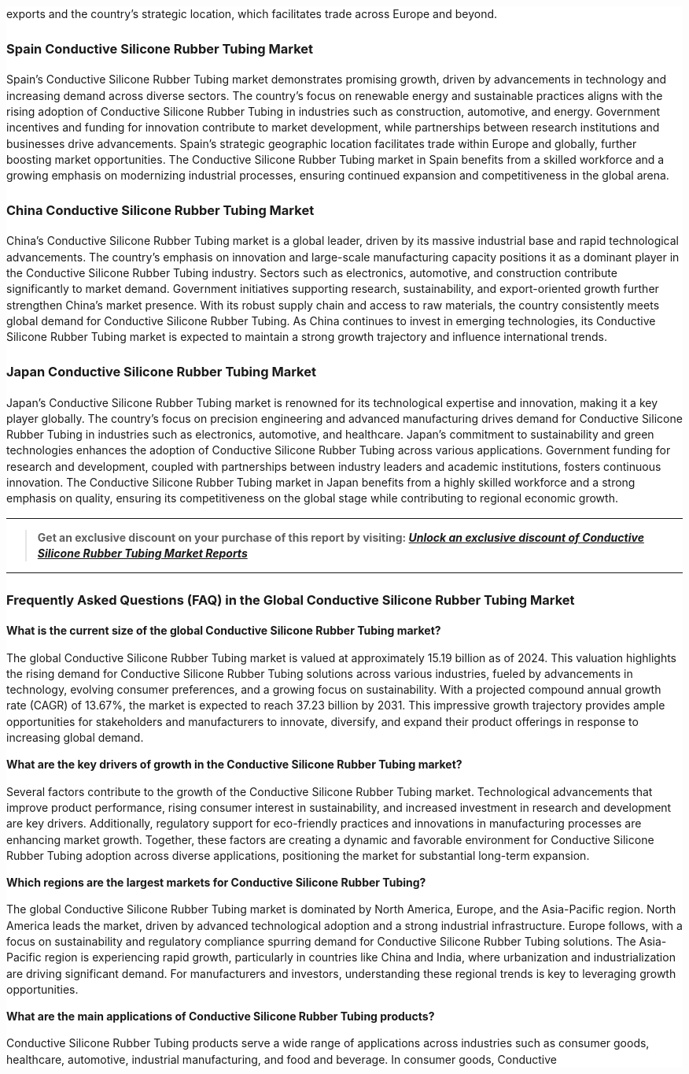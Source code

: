 exports and the country&rsquo;s strategic location, which facilitates trade across Europe and beyond.</p><h3>Spain Conductive Silicone Rubber Tubing Market</h3><p>Spain&rsquo;s Conductive Silicone Rubber Tubing market demonstrates promising growth, driven by advancements in technology and increasing demand across diverse sectors. The country&rsquo;s focus on renewable energy and sustainable practices aligns with the rising adoption of Conductive Silicone Rubber Tubing in industries such as construction, automotive, and energy. Government incentives and funding for innovation contribute to market development, while partnerships between research institutions and businesses drive advancements. Spain&rsquo;s strategic geographic location facilitates trade within Europe and globally, further boosting market opportunities. The Conductive Silicone Rubber Tubing market in Spain benefits from a skilled workforce and a growing emphasis on modernizing industrial processes, ensuring continued expansion and competitiveness in the global arena.</p><h3>China Conductive Silicone Rubber Tubing Market</h3><p>China&rsquo;s Conductive Silicone Rubber Tubing market is a global leader, driven by its massive industrial base and rapid technological advancements. The country&rsquo;s emphasis on innovation and large-scale manufacturing capacity positions it as a dominant player in the Conductive Silicone Rubber Tubing industry. Sectors such as electronics, automotive, and construction contribute significantly to market demand. Government initiatives supporting research, sustainability, and export-oriented growth further strengthen China&rsquo;s market presence. With its robust supply chain and access to raw materials, the country consistently meets global demand for Conductive Silicone Rubber Tubing. As China continues to invest in emerging technologies, its Conductive Silicone Rubber Tubing market is expected to maintain a strong growth trajectory and influence international trends.</p><h3>Japan Conductive Silicone Rubber Tubing Market</h3><p>Japan&rsquo;s Conductive Silicone Rubber Tubing market is renowned for its technological expertise and innovation, making it a key player globally. The country&rsquo;s focus on precision engineering and advanced manufacturing drives demand for Conductive Silicone Rubber Tubing in industries such as electronics, automotive, and healthcare. Japan&rsquo;s commitment to sustainability and green technologies enhances the adoption of Conductive Silicone Rubber Tubing across various applications. Government funding for research and development, coupled with partnerships between industry leaders and academic institutions, fosters continuous innovation. The Conductive Silicone Rubber Tubing market in Japan benefits from a highly skilled workforce and a strong emphasis on quality, ensuring its competitiveness on the global stage while contributing to regional economic growth.</p><hr /><blockquote><p><strong>Get an exclusive discount on your purchase of this report by visiting: <em><a href="://marketresearchpulse.com/ask-for-discount/61165?utm_source=Github&amp;utm_medium=029">Unlock an exclusive discount of Conductive Silicone Rubber Tubing Market Reports</a></em>&nbsp;</strong></p></blockquote><hr /><h3>Frequently Asked Questions (FAQ) in the Global Conductive Silicone Rubber Tubing Market</h3><p><strong>What is the current size of the global Conductive Silicone Rubber Tubing market?</strong></p><p>The global Conductive Silicone Rubber Tubing market is valued at approximately 15.19 billion as of 2024. This valuation highlights the rising demand for Conductive Silicone Rubber Tubing solutions across various industries, fueled by advancements in technology, evolving consumer preferences, and a growing focus on sustainability. With a projected compound annual growth rate (CAGR) of 13.67%, the market is expected to reach 37.23 billion by 2031. This impressive growth trajectory provides ample opportunities for stakeholders and manufacturers to innovate, diversify, and expand their product offerings in response to increasing global demand.</p><p><strong>What are the key drivers of growth in the Conductive Silicone Rubber Tubing market?</strong></p><p>Several factors contribute to the growth of the Conductive Silicone Rubber Tubing market. Technological advancements that improve product performance, rising consumer interest in sustainability, and increased investment in research and development are key drivers. Additionally, regulatory support for eco-friendly practices and innovations in manufacturing processes are enhancing market growth. Together, these factors are creating a dynamic and favorable environment for Conductive Silicone Rubber Tubing adoption across diverse applications, positioning the market for substantial long-term expansion.</p><p><strong>Which regions are the largest markets for Conductive Silicone Rubber Tubing?</strong></p><p>The global Conductive Silicone Rubber Tubing market is dominated by North America, Europe, and the Asia-Pacific region. North America leads the market, driven by advanced technological adoption and a strong industrial infrastructure. Europe follows, with a focus on sustainability and regulatory compliance spurring demand for Conductive Silicone Rubber Tubing solutions. The Asia-Pacific region is experiencing rapid growth, particularly in countries like China and India, where urbanization and industrialization are driving significant demand. For manufacturers and investors, understanding these regional trends is key to leveraging growth opportunities.</p><p><strong>What are the main applications of Conductive Silicone Rubber Tubing products?</strong></p><p>Conductive Silicone Rubber Tubing products serve a wide range of applications across industries such as consumer goods, healthcare, automotive, industrial manufacturing, and food and beverage. In consumer goods, Conductive